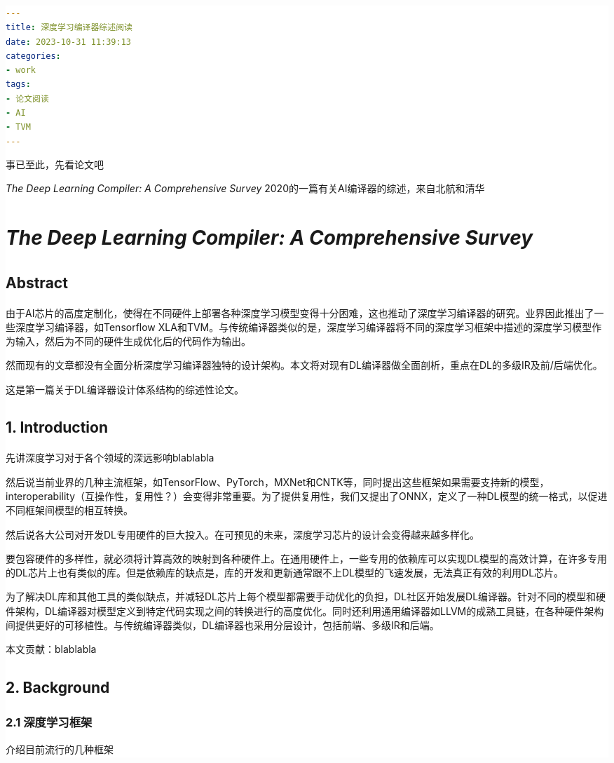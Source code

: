 ```yaml
---
title: 深度学习编译器综述阅读
date: 2023-10-31 11:39:13
categories:
- work
tags:
- 论文阅读
- AI
- TVM
---
```


事已至此，先看论文吧

*The Deep Learning Compiler: A Comprehensive Survey*
2020的一篇有关AI编译器的综述，来自北航和清华



# *The Deep Learning Compiler: A Comprehensive Survey*

## Abstract

由于AI芯片的高度定制化，使得在不同硬件上部署各种深度学习模型变得十分困难，这也推动了深度学习编译器的研究。业界因此推出了一些深度学习编译器，如Tensorflow XLA和TVM。与传统编译器类似的是，深度学习编译器将不同的深度学习框架中描述的深度学习模型作为输入，然后为不同的硬件生成优化后的代码作为输出。

然而现有的文章都没有全面分析深度学习编译器独特的设计架构。本文将对现有DL编译器做全面剖析，重点在DL的多级IR及前/后端优化。

这是第一篇关于DL编译器设计体系结构的综述性论文。

## 1. Introduction

先讲深度学习对于各个领域的深远影响blablabla

然后说当前业界的几种主流框架，如TensorFlow、PyTorch，MXNet和CNTK等，同时提出这些框架如果需要支持新的模型，interoperability（互操作性，复用性？）会变得非常重要。为了提供复用性，我们又提出了ONNX，定义了一种DL模型的统一格式，以促进不同框架间模型的相互转换。

然后说各大公司对开发DL专用硬件的巨大投入。在可预见的未来，深度学习芯片的设计会变得越来越多样化。

要包容硬件的多样性，就必须将计算高效的映射到各种硬件上。在通用硬件上，一些专用的依赖库可以实现DL模型的高效计算，在许多专用的DL芯片上也有类似的库。但是依赖库的缺点是，库的开发和更新通常跟不上DL模型的飞速发展，无法真正有效的利用DL芯片。

为了解决DL库和其他工具的类似缺点，并减轻DL芯片上每个模型都需要手动优化的负担，DL社区开始发展DL编译器。针对不同的模型和硬件架构，DL编译器对模型定义到特定代码实现之间的转换进行的高度优化。同时还利用通用编译器如LLVM的成熟工具链，在各种硬件架构间提供更好的可移植性。与传统编译器类似，DL编译器也采用分层设计，包括前端、多级IR和后端。

本文贡献：blablabla

## 2. Background

### 2.1 深度学习框架

介绍目前流行的几种框架
